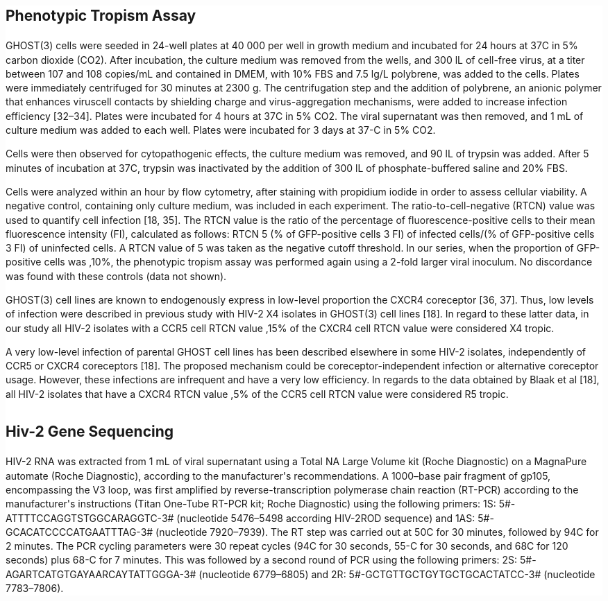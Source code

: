 ## Phenotypic Tropism Assay

GHOST(3) cells were seeded in 24-well plates at 40 000 per well in growth medium and incubated for 24 hours at 37C in 5% carbon dioxide (CO2). After incubation, the culture medium was removed from the wells, and 300 lL of cell-free virus, at a titer between 107 and 108 copies/mL and contained in DMEM, with 10% FBS and 7.5 lg/L polybrene, was added to the cells. Plates were immediately centrifuged for 30 minutes at 2300 g. The centrifugation step and the addition of polybrene, an anionic polymer that enhances viruscell contacts by shielding charge and virus-aggregation mechanisms, were added to increase infection efficiency [32–34]. Plates were incubated for 4 hours at 37C in 5% CO2. The viral supernatant was then removed, and 1 mL of culture medium was added to each well. Plates were incubated for 3 days at 37-C in 5% CO2.

Cells were then observed for cytopathogenic effects, the culture medium was removed, and 90 lL of trypsin was added. After 5 minutes of incubation at 37C, trypsin was inactivated by the addition of 300 lL of phosphate-buffered saline and 20% FBS.

Cells were analyzed within an hour by flow cytometry, after staining with propidium iodide in order to assess cellular viability. A negative control, containing only culture medium, was included in each experiment. The ratio-to-cell-negative (RTCN) value was used to quantify cell infection [18, 35]. The RTCN value is the ratio of the percentage of fluorescence-positive cells to their mean fluorescence intensity (FI), calculated as follows: RTCN 5 (% of GFP-positive cells 3 FI) of infected cells/(% of GFP-positive cells 3 FI) of uninfected cells. A RTCN value of 5 was taken as the negative cutoff threshold. In our series, when the proportion of GFP-positive cells was ,10%, the phenotypic tropism assay was performed again using a 2-fold larger viral inoculum. No discordance was found with these controls (data not shown).

GHOST(3) cell lines are known to endogenously express in low-level proportion the CXCR4 coreceptor [36, 37]. Thus, low levels of infection were described in previous study with HIV-2 X4 isolates in GHOST(3) cell lines [18]. In regard to these latter data, in our study all HIV-2 isolates with a CCR5 cell RTCN value
,15% of the CXCR4 cell RTCN value were considered X4 tropic.

A very low-level infection of parental GHOST cell lines has been described elsewhere in some HIV-2 isolates, independently of CCR5 or CXCR4 coreceptors [18]. The proposed mechanism could be coreceptor-independent infection or alternative coreceptor usage. However, these infections are infrequent and have a very low efficiency. In regards to the data obtained by Blaak et al
[18], all HIV-2 isolates that have a CXCR4 RTCN value ,5% of the CCR5 cell RTCN value were considered R5 tropic.

## Hiv-2 Gene Sequencing

HIV-2 RNA was extracted from 1 mL of viral supernatant using a Total NA Large Volume kit (Roche Diagnostic) on a MagnaPure automate (Roche Diagnostic), according to the manufacturer's recommendations. A 1000–base pair fragment of gp105, encompassing the V3 loop, was first amplified by reverse-transcription polymerase chain reaction (RT-PCR) according to the manufacturer's instructions (Titan One-Tube RT-PCR kit; Roche Diagnostic) using the following primers: 1S: 5\#-ATTTTCCAGGTSTGGCARAGGTC-3\# (nucleotide 5476–5498 according HIV-2ROD sequence) and 1AS: 5\#-GCACATCCCCATGAATTTAG-3\# (nucleotide 7920–7939). The RT step was carried out at 50C for 30 minutes, followed by 94C for 2 minutes. The PCR cycling parameters were 30 repeat cycles (94C for 30 seconds, 55-C for 30 seconds, and 68C for 120 seconds) plus 68-C for 7 minutes. This was followed by a second round of PCR using the following primers: 2S: 5\#-AGARTCATGTGAYAARCAYTATTGGGA-3\# (nucleotide 6779–6805) and 2R: 5\#-GCTGTTGCTGYTGCTGCACTATCC-3\# (nucleotide 7783–7806).
